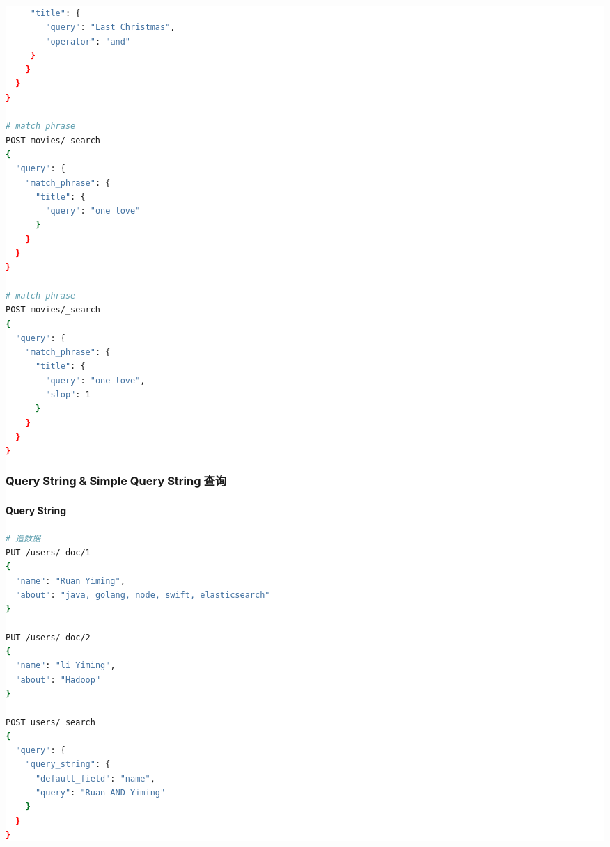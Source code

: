```bash
     "title": {
        "query": "Last Christmas",
        "operator": "and"
     }
    }
  }
}

# match phrase
POST movies/_search
{
  "query": {
    "match_phrase": {
      "title": {
        "query": "one love"
      }
    }
  }
}

# match phrase
POST movies/_search
{
  "query": {
    "match_phrase": {
      "title": {
        "query": "one love",
        "slop": 1
      }
    }
  }
}
```

### Query String & Simple Query String 查询

#### Query String

```bash
# 造数据
PUT /users/_doc/1
{
  "name": "Ruan Yiming",
  "about": "java, golang, node, swift, elasticsearch"
}

PUT /users/_doc/2
{
  "name": "li Yiming",
  "about": "Hadoop"
}

POST users/_search
{
  "query": {
    "query_string": {
      "default_field": "name",
      "query": "Ruan AND Yiming"
    }
  }
}


```